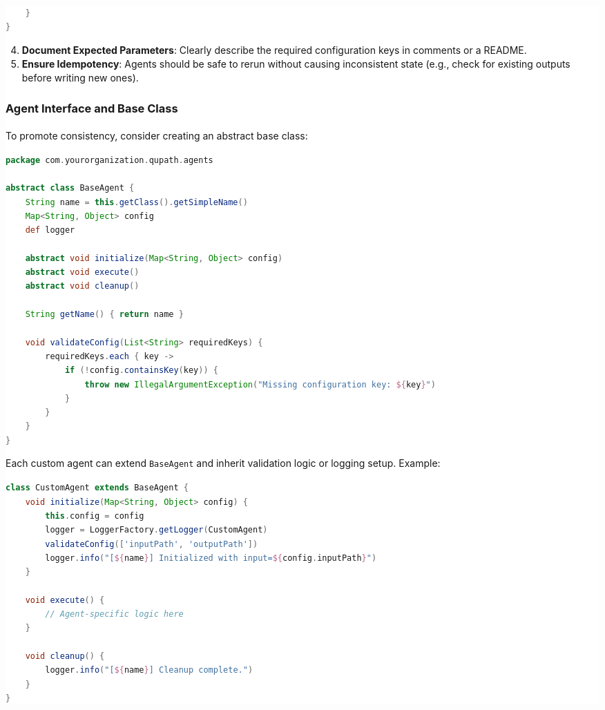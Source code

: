    ```groovy
       }
   }
   ```
4. **Document Expected Parameters**: Clearly describe the required configuration keys in comments or a README.
5. **Ensure Idempotency**: Agents should be safe to rerun without causing inconsistent state (e.g., check for existing outputs before writing new ones).

### Agent Interface and Base Class

To promote consistency, consider creating an abstract base class:

```groovy
package com.yourorganization.qupath.agents

abstract class BaseAgent {
    String name = this.getClass().getSimpleName()
    Map<String, Object> config
    def logger

    abstract void initialize(Map<String, Object> config)
    abstract void execute()
    abstract void cleanup()

    String getName() { return name }

    void validateConfig(List<String> requiredKeys) {
        requiredKeys.each { key ->
            if (!config.containsKey(key)) {
                throw new IllegalArgumentException("Missing configuration key: ${key}")
            }
        }
    }
}
```

Each custom agent can extend `BaseAgent` and inherit validation logic or logging setup. Example:

```groovy
class CustomAgent extends BaseAgent {
    void initialize(Map<String, Object> config) {
        this.config = config
        logger = LoggerFactory.getLogger(CustomAgent)
        validateConfig(['inputPath', 'outputPath'])
        logger.info("[${name}] Initialized with input=${config.inputPath}")
    }

    void execute() {
        // Agent-specific logic here
    }

    void cleanup() {
        logger.info("[${name}] Cleanup complete.")
    }
}
```
